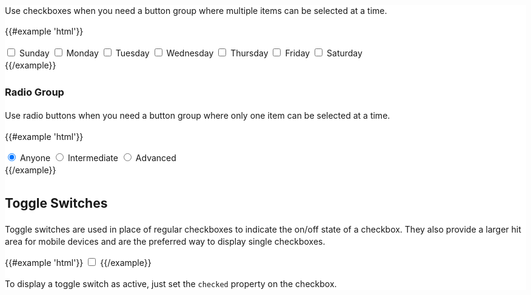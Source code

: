 Use checkboxes when you need a button group where multiple items can be selected at a time.

{{#example 'html'}}
<div class="btn-group">
  <input id="sunday" type="checkbox" />
  <label for="sunday" class="btn">Sunday</label>
  <input id="monday" type="checkbox" />
  <label for="monday" class="btn">Monday</label>
  
  <input id="tuesday" type="checkbox" />
  <label for="tuesday" class="btn">Tuesday</label>
  <input id="wednesday" type="checkbox" />
  <label for="wednesday" class="btn">Wednesday</label>
  <input id="thursday" type="checkbox" />
  <label for="thursday" class="btn">Thursday</label>
  <input id="friday" type="checkbox" />
  <label for="friday" class="btn">Friday</label>
  
  <input id="saturday" type="checkbox" />
  <label for="saturday" class="btn">Saturday</label>
</div>
{{/example}}

### Radio Group

Use radio buttons when you need a button group where only one item can be selected at a time.

{{#example 'html'}}
<div class="btn-group">
  <input id="level-anyone" type="radio" name="level" checked />
  <label for="level-anyone" class="btn">Anyone</label>
  <input id="level-intermediate" type="radio" name="level" />
  <label for="level-intermediate" class="btn">Intermediate</label>
  <input id="level-advanced" type="radio" name="level" />
  <label for="level-advanced" class="btn">Advanced</label>
</div>
{{/example}}

## Toggle Switches

Toggle switches are used in place of regular checkboxes to indicate the on/off state of a checkbox. They also provide a larger hit area for mobile devices and are the preferred way to display single checkboxes.

{{#example 'html'}}
<label class="toggle-switch">
  <input type="checkbox" />
  <span class="switch"></span>
  <span data-on="Yes" data-off="No"></span>
</label>
{{/example}}

To display a toggle switch as active, just set the `checked` property on the checkbox.
